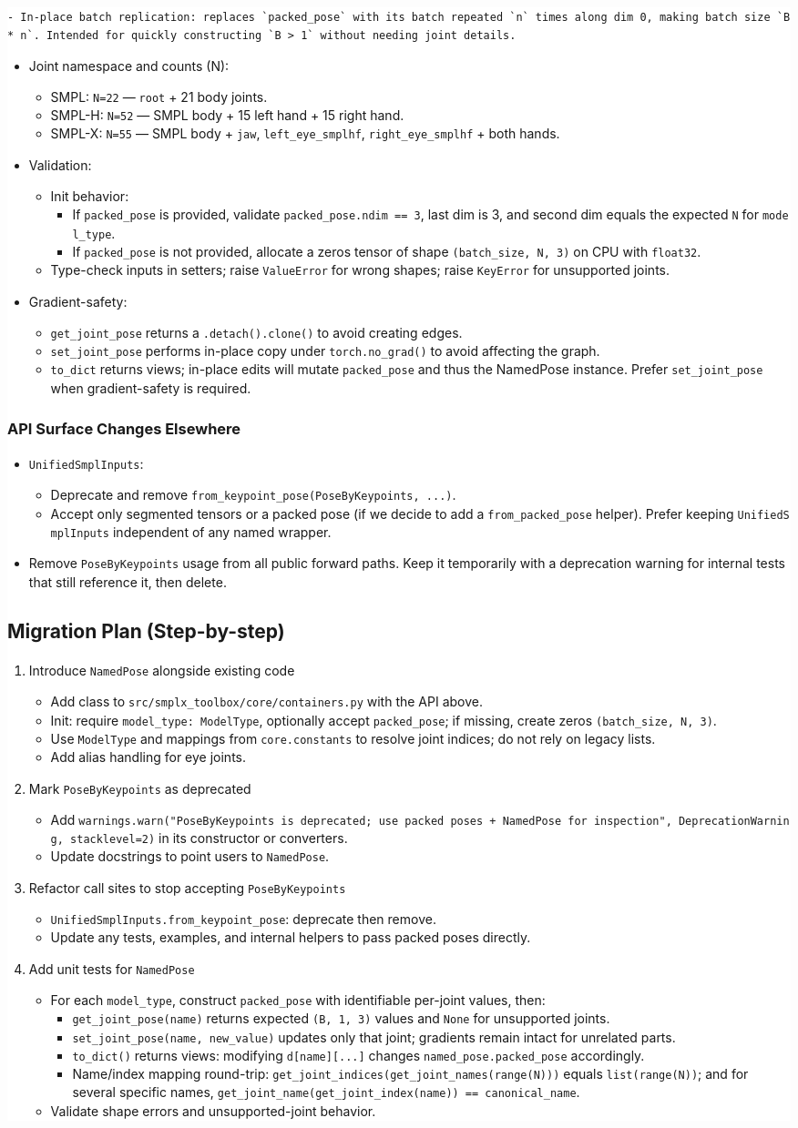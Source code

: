     - In-place batch replication: replaces `packed_pose` with its batch repeated `n` times along dim 0, making batch size `B * n`. Intended for quickly constructing `B > 1` without needing joint details.

- Joint namespace and counts (N):
  - SMPL: `N=22` — `root` + 21 body joints.
  - SMPL-H: `N=52` — SMPL body + 15 left hand + 15 right hand.
  - SMPL-X: `N=55` — SMPL body + `jaw`, `left_eye_smplhf`, `right_eye_smplhf` + both hands.

- Validation:
  - Init behavior:
    - If `packed_pose` is provided, validate `packed_pose.ndim == 3`, last dim is 3, and second dim equals the expected `N` for `model_type`.
    - If `packed_pose` is not provided, allocate a zeros tensor of shape `(batch_size, N, 3)` on CPU with `float32`.
  - Type-check inputs in setters; raise `ValueError` for wrong shapes; raise `KeyError` for unsupported joints.

- Gradient-safety:
  - `get_joint_pose` returns a `.detach().clone()` to avoid creating edges.
  - `set_joint_pose` performs in-place copy under `torch.no_grad()` to avoid affecting the graph.
  - `to_dict` returns views; in-place edits will mutate `packed_pose` and thus the NamedPose instance. Prefer `set_joint_pose` when gradient-safety is required.

### API Surface Changes Elsewhere

- `UnifiedSmplInputs`:
  - Deprecate and remove `from_keypoint_pose(PoseByKeypoints, ...)`.
  - Accept only segmented tensors or a packed pose (if we decide to add a `from_packed_pose` helper). Prefer keeping `UnifiedSmplInputs` independent of any named wrapper.

- Remove `PoseByKeypoints` usage from all public forward paths. Keep it temporarily with a deprecation warning for internal tests that still reference it, then delete.

## Migration Plan (Step-by-step)

1. Introduce `NamedPose` alongside existing code
   - Add class to `src/smplx_toolbox/core/containers.py` with the API above.
   - Init: require `model_type: ModelType`, optionally accept `packed_pose`; if missing, create zeros `(batch_size, N, 3)`.
   - Use `ModelType` and mappings from `core.constants` to resolve joint indices; do not rely on legacy lists.
   - Add alias handling for eye joints.

2. Mark `PoseByKeypoints` as deprecated
   - Add `warnings.warn("PoseByKeypoints is deprecated; use packed poses + NamedPose for inspection", DeprecationWarning, stacklevel=2)` in its constructor or converters.
   - Update docstrings to point users to `NamedPose`.

3. Refactor call sites to stop accepting `PoseByKeypoints`
   - `UnifiedSmplInputs.from_keypoint_pose`: deprecate then remove.
   - Update any tests, examples, and internal helpers to pass packed poses directly.

4. Add unit tests for `NamedPose`
   - For each `model_type`, construct `packed_pose` with identifiable per-joint values, then:
     - `get_joint_pose(name)` returns expected `(B, 1, 3)` values and `None` for unsupported joints.
     - `set_joint_pose(name, new_value)` updates only that joint; gradients remain intact for unrelated parts.
     - `to_dict()` returns views: modifying `d[name][...]` changes `named_pose.packed_pose` accordingly.
     - Name/index mapping round-trip: `get_joint_indices(get_joint_names(range(N)))` equals `list(range(N))`; and for several specific names, `get_joint_name(get_joint_index(name)) == canonical_name`.
   - Validate shape errors and unsupported-joint behavior.
